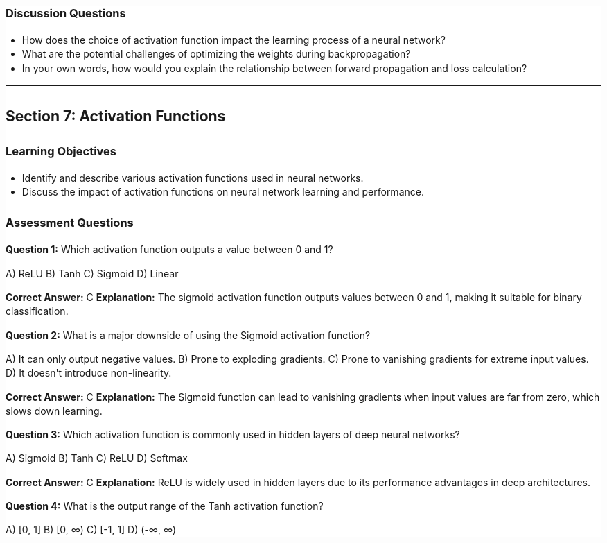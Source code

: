 ### Discussion Questions
- How does the choice of activation function impact the learning process of a neural network?
- What are the potential challenges of optimizing the weights during backpropagation?
- In your own words, how would you explain the relationship between forward propagation and loss calculation?

---

## Section 7: Activation Functions

### Learning Objectives
- Identify and describe various activation functions used in neural networks.
- Discuss the impact of activation functions on neural network learning and performance.

### Assessment Questions

**Question 1:** Which activation function outputs a value between 0 and 1?

  A) ReLU
  B) Tanh
  C) Sigmoid
  D) Linear

**Correct Answer:** C
**Explanation:** The sigmoid activation function outputs values between 0 and 1, making it suitable for binary classification.

**Question 2:** What is a major downside of using the Sigmoid activation function?

  A) It can only output negative values.
  B) Prone to exploding gradients.
  C) Prone to vanishing gradients for extreme input values.
  D) It doesn't introduce non-linearity.

**Correct Answer:** C
**Explanation:** The Sigmoid function can lead to vanishing gradients when input values are far from zero, which slows down learning.

**Question 3:** Which activation function is commonly used in hidden layers of deep neural networks?

  A) Sigmoid
  B) Tanh
  C) ReLU
  D) Softmax

**Correct Answer:** C
**Explanation:** ReLU is widely used in hidden layers due to its performance advantages in deep architectures.

**Question 4:** What is the output range of the Tanh activation function?

  A) [0, 1]
  B) [0, ∞)
  C) [-1, 1]
  D) (-∞, ∞)
